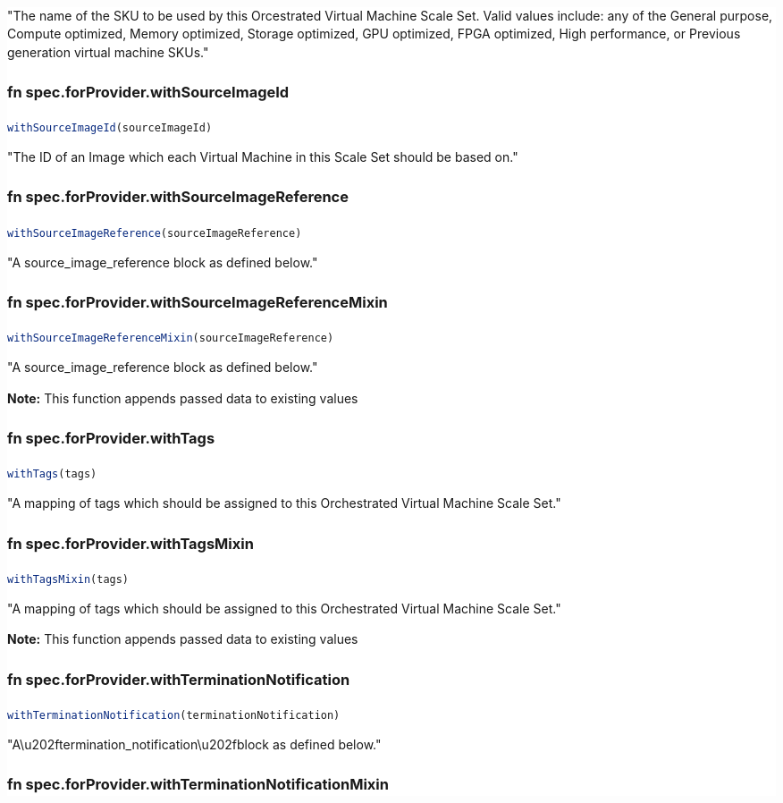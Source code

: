 "The name of the SKU to be used by this Orcestrated Virtual Machine Scale Set. Valid values include: any of the General purpose, Compute optimized, Memory optimized, Storage optimized, GPU optimized, FPGA optimized, High performance, or Previous generation virtual machine SKUs."

### fn spec.forProvider.withSourceImageId

```ts
withSourceImageId(sourceImageId)
```

"The ID of an Image which each Virtual Machine in this Scale Set should be based on."

### fn spec.forProvider.withSourceImageReference

```ts
withSourceImageReference(sourceImageReference)
```

"A source_image_reference block as defined below."

### fn spec.forProvider.withSourceImageReferenceMixin

```ts
withSourceImageReferenceMixin(sourceImageReference)
```

"A source_image_reference block as defined below."

**Note:** This function appends passed data to existing values

### fn spec.forProvider.withTags

```ts
withTags(tags)
```

"A mapping of tags which should be assigned to this Orchestrated Virtual Machine Scale Set."

### fn spec.forProvider.withTagsMixin

```ts
withTagsMixin(tags)
```

"A mapping of tags which should be assigned to this Orchestrated Virtual Machine Scale Set."

**Note:** This function appends passed data to existing values

### fn spec.forProvider.withTerminationNotification

```ts
withTerminationNotification(terminationNotification)
```

"A\u202ftermination_notification\u202fblock as defined below."

### fn spec.forProvider.withTerminationNotificationMixin
